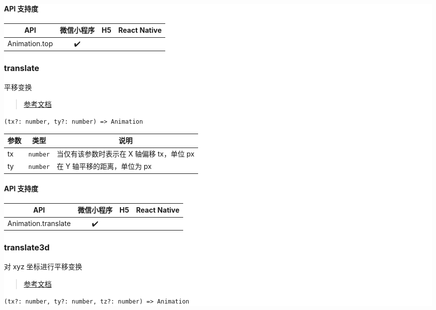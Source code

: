 #### API 支持度

|      API      | 微信小程序 | H5 | React Native |
|:-------------:|:-----:|:--:|:------------:|
| Animation.top |  ✔️   |    |              |

### translate

平移变换

> [参考文档](https://developers.weixin.qq.com/miniprogram/dev/api/ui/animation/Animation.translate.html)

```tsx
(tx?: number, ty?: number) => Animation
```

<table>
  <thead>
    <tr>
      <th>参数</th>
      <th>类型</th>
      <th>说明</th>
    </tr>
  </thead>
  <tbody>
    <tr>
      <td>tx</td>
      <td><code>number</code></td>
      <td>当仅有该参数时表示在 X 轴偏移 tx，单位 px</td>
    </tr>
    <tr>
      <td>ty</td>
      <td><code>number</code></td>
      <td>在 Y 轴平移的距离，单位为 px</td>
    </tr>
  </tbody>
</table>

#### API 支持度

|         API         | 微信小程序 | H5 | React Native |
|:-------------------:|:-----:|:--:|:------------:|
| Animation.translate |  ✔️   |    |              |

### translate3d

对 xyz 坐标进行平移变换

> [参考文档](https://developers.weixin.qq.com/miniprogram/dev/api/ui/animation/Animation.translate3d.html)

```tsx
(tx?: number, ty?: number, tz?: number) => Animation
```
